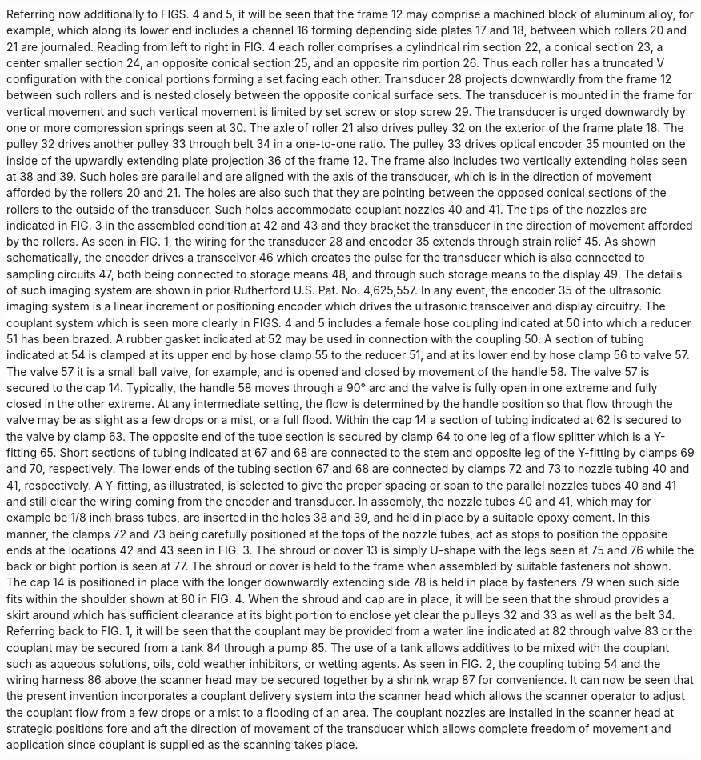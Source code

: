 Referring now additionally to FIGS. 4 and 5, it will be seen that the frame 12 may comprise a machined block of aluminum alloy, for example, which along its lower end includes a channel 16 forming depending side plates 17 and 18, between which rollers 20 and 21 are journaled. Reading from left to right in FIG. 4 each roller comprises a cylindrical rim section 22, a conical section 23, a center smaller section 24, an opposite conical section 25, and an opposite rim portion 26. Thus each roller has a truncated V configuration with the conical portions forming a set facing each other. Transducer 28 projects downwardly from the frame 12 between such rollers and is nested closely between the opposite conical surface sets. The transducer is mounted in the frame for vertical movement and such vertical movement is limited by set screw or stop screw 29. The transducer is urged downwardly by one or more compression springs seen at 30.
The axle of roller 21 also drives pulley 32 on the exterior of the frame plate 18. The pulley 32 drives another pulley 33 through belt 34 in a one-to-one ratio. The pulley 33 drives optical encoder 35 mounted on the inside of the upwardly extending plate projection 36 of the frame 12.
The frame also includes two vertically extending holes seen at 38 and 39. Such holes are parallel and are aligned with the axis of the transducer, which is in the direction of movement afforded by the rollers 20 and 21. The holes are also such that they are pointing between the opposed conical sections of the rollers to the outside of the transducer. Such holes accommodate couplant nozzles 40 and 41. The tips of the nozzles are indicated in FIG. 3 in the assembled condition at 42 and 43 and they bracket the transducer in the direction of movement afforded by the rollers.
As seen in FIG. 1, the wiring for the transducer 28 and encoder 35 extends through strain relief 45. As shown schematically, the encoder drives a transceiver 46 which creates the pulse for the transducer which is also connected to sampling circuits 47, both being connected to storage means 48, and through such storage means to the display 49. The details of such imaging system are shown in prior Rutherford U.S. Pat. No. 4,625,557. In any event, the encoder 35 of the ultrasonic imaging system is a linear increment or positioning encoder which drives the ultrasonic transceiver and display circuitry.
The couplant system which is seen more clearly in FIGS. 4 and 5 includes a female hose coupling indicated at 50 into which a reducer 51 has been brazed. A rubber gasket indicated at 52 may be used in connection with the coupling 50.
A section of tubing indicated at 54 is clamped at its upper end by hose clamp 55 to the reducer 51, and at its lower end by hose clamp 56 to valve 57. The valve 57 it is a small ball valve, for example, and is opened and closed by movement of the handle 58. The valve 57 is secured to the cap 14. Typically, the handle 58 moves through a 90° arc and the valve is fully open in one extreme and fully closed in the other extreme. At any intermediate setting, the flow is determined by the handle position so that flow through the valve may be as slight as a few drops or a mist, or a full flood.
Within the cap 14 a section of tubing indicated at 62 is secured to the valve by clamp 63. The opposite end of the tube section is secured by clamp 64 to one leg of a flow splitter which is a Y-fitting 65.
Short sections of tubing indicated at 67 and 68 are connected to the stem and opposite leg of the Y-fitting by clamps 69 and 70, respectively. The lower ends of the tubing section 67 and 68 are connected by clamps 72 and 73 to nozzle tubing 40 and 41, respectively. A Y-fitting, as illustrated, is selected to give the proper spacing or span to the parallel nozzles tubes 40 and 41 and still clear the wiring coming from the encoder and transducer.
In assembly, the nozzle tubes 40 and 41, which may for example be 1/8 inch brass tubes, are inserted in the holes 38 and 39, and held in place by a suitable epoxy cement. In this manner, the clamps 72 and 73 being carefully positioned at the tops of the nozzle tubes, act as stops to position the opposite ends at the locations 42 and 43 seen in FIG. 3.
The shroud or cover 13 is simply U-shape with the legs seen at 75 and 76 while the back or bight portion is seen at 77. The shroud or cover is held to the frame when assembled by suitable fasteners not shown. The cap 14 is positioned in place with the longer downwardly extending side 78 is held in place by fasteners 79 when such side fits within the shoulder shown at 80 in FIG. 4. When the shroud and cap are in place, it will be seen that the shroud provides a skirt around which has sufficient clearance at its bight portion to enclose yet clear the pulleys 32 and 33 as well as the belt 34.
Referring back to FIG. 1, it will be seen that the couplant may be provided from a water line indicated at 82 through valve 83 or the couplant may be secured from a tank 84 through a pump 85. The use of a tank allows additives to be mixed with the couplant such as aqueous solutions, oils, cold weather inhibitors, or wetting agents. As seen in FIG. 2, the coupling tubing 54 and the wiring harness 86 above the scanner head may be secured together by a shrink wrap 87 for convenience.
It can now be seen that the present invention incorporates a couplant delivery system into the scanner head which allows the scanner operator to adjust the couplant flow from a few drops or a mist to a flooding of an area. The couplant nozzles are installed in the scanner head at strategic positions fore and aft the direction of movement of the transducer which allows complete freedom of movement and application since couplant is supplied as the scanning takes place.